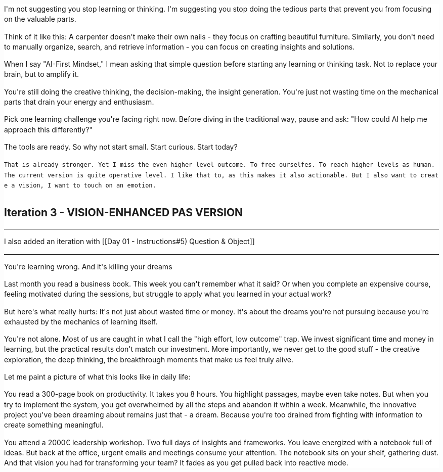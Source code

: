 I'm not suggesting you stop learning or thinking. I'm suggesting you stop doing the tedious parts that prevent you from focusing on the valuable parts.

Think of it like this: A carpenter doesn't make their own nails - they focus on crafting beautiful furniture. Similarly, you don't need to manually organize, search, and retrieve information - you can focus on creating insights and solutions.

When I say "AI-First Mindset," I mean asking that simple question before starting any learning or thinking task. Not to replace your brain, but to amplify it.

You're still doing the creative thinking, the decision-making, the insight generation. You're just not wasting time on the mechanical parts that drain your energy and enthusiasm.

Pick one learning challenge you're facing right now. Before diving in the traditional way, pause and ask: "How could AI help me approach this differently?"

The tools are ready.  So why not start small. Start curious. Start today?

```
That is already stronger. Yet I miss the even higher level outcome. To free ourselfes. To reach higher levels as human. The current version is quite operative level. I like that to, as this makes it also actionable. But I also want to create a vision, I want to touch on an emotion.
```

## Iteration 3 - VISION-ENHANCED PAS VERSION

---

I also added an iteration with [[Day 01 - Instructions#5) Question & Object]]

---

You're learning wrong. And it's killing your dreams

Last month you read a business book. This week you can't remember what it said? 
Or when you complete an expensive course, feeling motivated during the sessions, but struggle to apply what you learned in your actual work?

But here's what really hurts: It's not just about wasted time or money. It's about the dreams you're not pursuing because you're exhausted by the mechanics of learning itself.

You're not alone. Most of us are caught in what I call the "high effort, low outcome" trap. We invest significant time and money in learning, but the practical results don't match our investment. More importantly, we never get to the good stuff - the creative exploration, the deep thinking, the breakthrough moments that make us feel truly alive.

Let me paint a picture of what this looks like in daily life:

You read a 300-page book on productivity. It takes you 8 hours. You highlight passages, maybe even take notes. But when you try to implement the system, you get overwhelmed by all the steps and abandon it within a week. Meanwhile, the innovative project you've been dreaming about remains just that - a dream. Because you're too drained from fighting with information to create something meaningful.

You attend a 2000€ leadership workshop. Two full days of insights and frameworks. You leave energized with a notebook full of ideas. But back at the office, urgent emails and meetings consume your attention. The notebook sits on your shelf, gathering dust. And that vision you had for transforming your team? It fades as you get pulled back into reactive mode.
